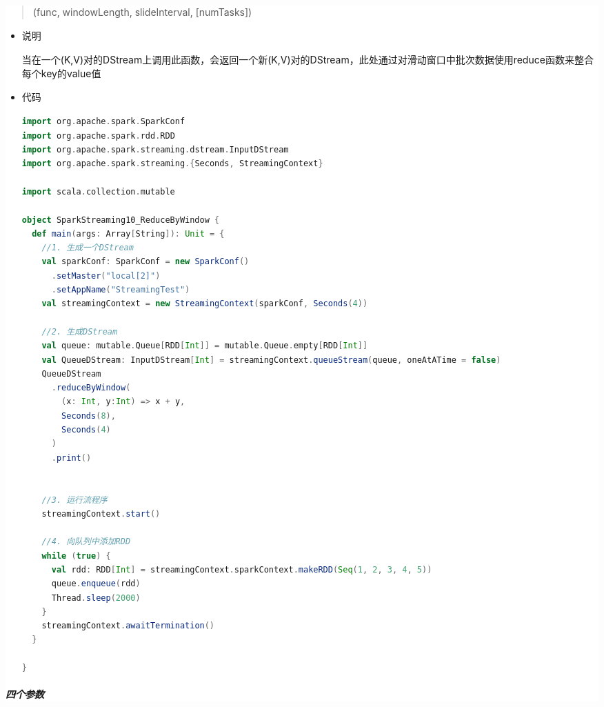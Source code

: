 > (func, windowLength, slideInterval, [numTasks])

- 说明

  当在一个(K,V)对的DStream上调用此函数，会返回一个新(K,V)对的DStream，此处通过对滑动窗口中批次数据使用reduce函数来整合每个key的value值

- 代码

  ```scala
  import org.apache.spark.SparkConf
  import org.apache.spark.rdd.RDD
  import org.apache.spark.streaming.dstream.InputDStream
  import org.apache.spark.streaming.{Seconds, StreamingContext}
  
  import scala.collection.mutable
  
  object SparkStreaming10_ReduceByWindow {
    def main(args: Array[String]): Unit = {
      //1. 生成一个DStream
      val sparkConf: SparkConf = new SparkConf()
        .setMaster("local[2]")
        .setAppName("StreamingTest")
      val streamingContext = new StreamingContext(sparkConf, Seconds(4))
  
      //2. 生成DStream
      val queue: mutable.Queue[RDD[Int]] = mutable.Queue.empty[RDD[Int]]
      val QueueDStream: InputDStream[Int] = streamingContext.queueStream(queue, oneAtATime = false)
      QueueDStream
        .reduceByWindow(
          (x: Int, y:Int) => x + y,
          Seconds(8),
          Seconds(4)
        )
        .print()
  
  
      //3. 运行流程序
      streamingContext.start()
  
      //4. 向队列中添加RDD
      while (true) {
        val rdd: RDD[Int] = streamingContext.sparkContext.makeRDD(Seq(1, 2, 3, 4, 5))
        queue.enqueue(rdd)
        Thread.sleep(2000)
      }
      streamingContext.awaitTermination()
    }
  
  }
  ```



##### 四个参数


  [^属性“spark.streaming.backpressure.enabled”]: 控制是否启用backpressure机制，默认值false，即不启用。
[^注意]: 使用的是本地模式，配置为 `local[2]`，这里不能配置为 `local[1]`。这是因为对于流数据的处理，Spark 必须有一个独立的 Executor 来接收数据，然后再由其他的 Executors 来处理，所以为了保证数据能够被处理，至少要有 2 个 Executors。这里我们的程序只有一个数据流，在并行读取多个数据流的时候，也需要保证有足够的 Executors 来接收和处理数据。
[^概念引入]: **状态**
[^🌰]: 在登陆网页时，第一次需要输入账号密码  而第二次可能就不需要了  这是因为网站保存了我们上一次登陆的状态、
[^📢]: 两个流之间的join需要两个流的批次大小一致，这样才能做到同时触发计算。计算过程就是对当前批次的两个流中各自的RDD进行join，与两个RDD的join效果相同
[^参数二]: 就是对每个 hello的 1  做操作后 的数据
[^第一个函数]: 是在一个步长后对进入的数据做的操作
[^第二个函数]: 是对一个步长后对离开窗口的数据做的操作